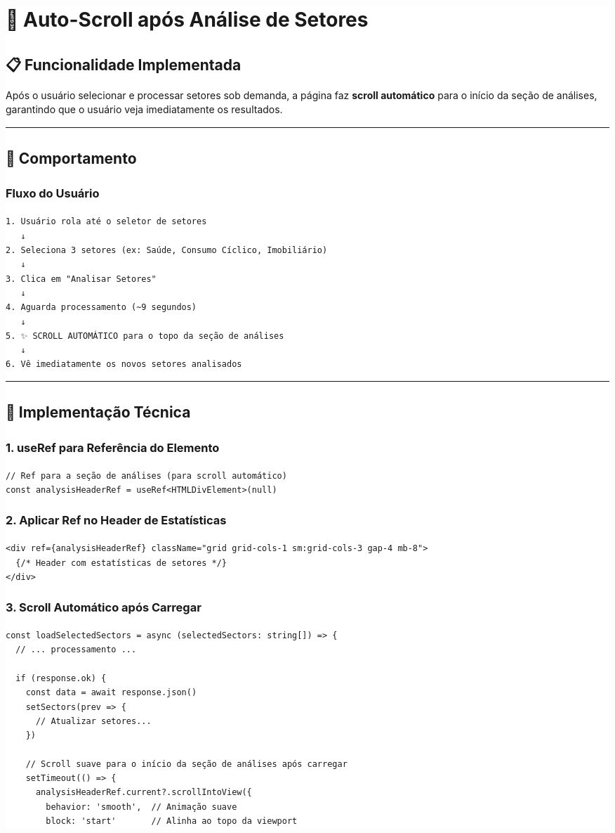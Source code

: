 # 🎯 Auto-Scroll após Análise de Setores

## 📋 Funcionalidade Implementada

Após o usuário selecionar e processar setores sob demanda, a página faz **scroll automático** para o início da seção de análises, garantindo que o usuário veja imediatamente os resultados.

---

## 🎨 Comportamento

### **Fluxo do Usuário**

```
1. Usuário rola até o seletor de setores
   ↓
2. Seleciona 3 setores (ex: Saúde, Consumo Cíclico, Imobiliário)
   ↓
3. Clica em "Analisar Setores"
   ↓
4. Aguarda processamento (~9 segundos)
   ↓
5. ✨ SCROLL AUTOMÁTICO para o topo da seção de análises
   ↓
6. Vê imediatamente os novos setores analisados
```

---

## 🔧 Implementação Técnica

### **1. useRef para Referência do Elemento**

```tsx
// Ref para a seção de análises (para scroll automático)
const analysisHeaderRef = useRef<HTMLDivElement>(null)
```

### **2. Aplicar Ref no Header de Estatísticas**

```tsx
<div ref={analysisHeaderRef} className="grid grid-cols-1 sm:grid-cols-3 gap-4 mb-8">
  {/* Header com estatísticas de setores */}
</div>
```

### **3. Scroll Automático após Carregar**

```tsx
const loadSelectedSectors = async (selectedSectors: string[]) => {
  // ... processamento ...
  
  if (response.ok) {
    const data = await response.json()
    setSectors(prev => {
      // Atualizar setores...
    })
    
    // Scroll suave para o início da seção de análises após carregar
    setTimeout(() => {
      analysisHeaderRef.current?.scrollIntoView({ 
        behavior: 'smooth',  // Animação suave
        block: 'start'       // Alinha ao topo da viewport
```